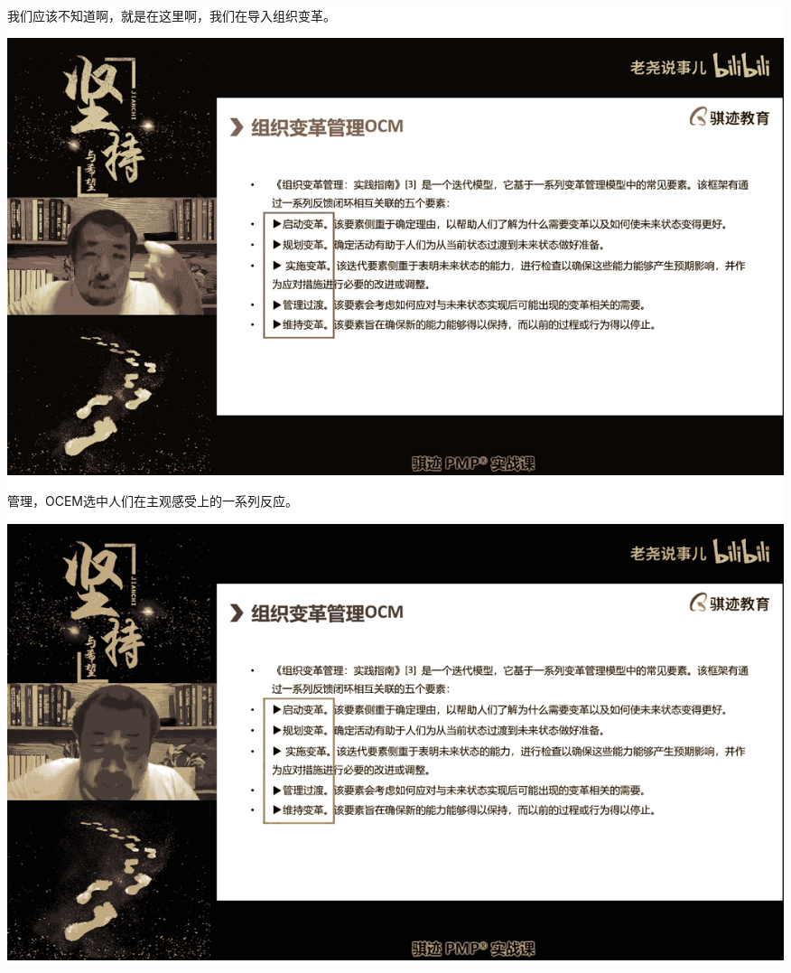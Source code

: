 我们应该不知道啊，就是在这里啊，我们在导入组织变革。

![](img/25e668827dbb101ac88254ca951a12f9_320.png)

管理，OCEM选中人们在主观感受上的一系列反应。

![](img/25e668827dbb101ac88254ca951a12f9_322.png)
